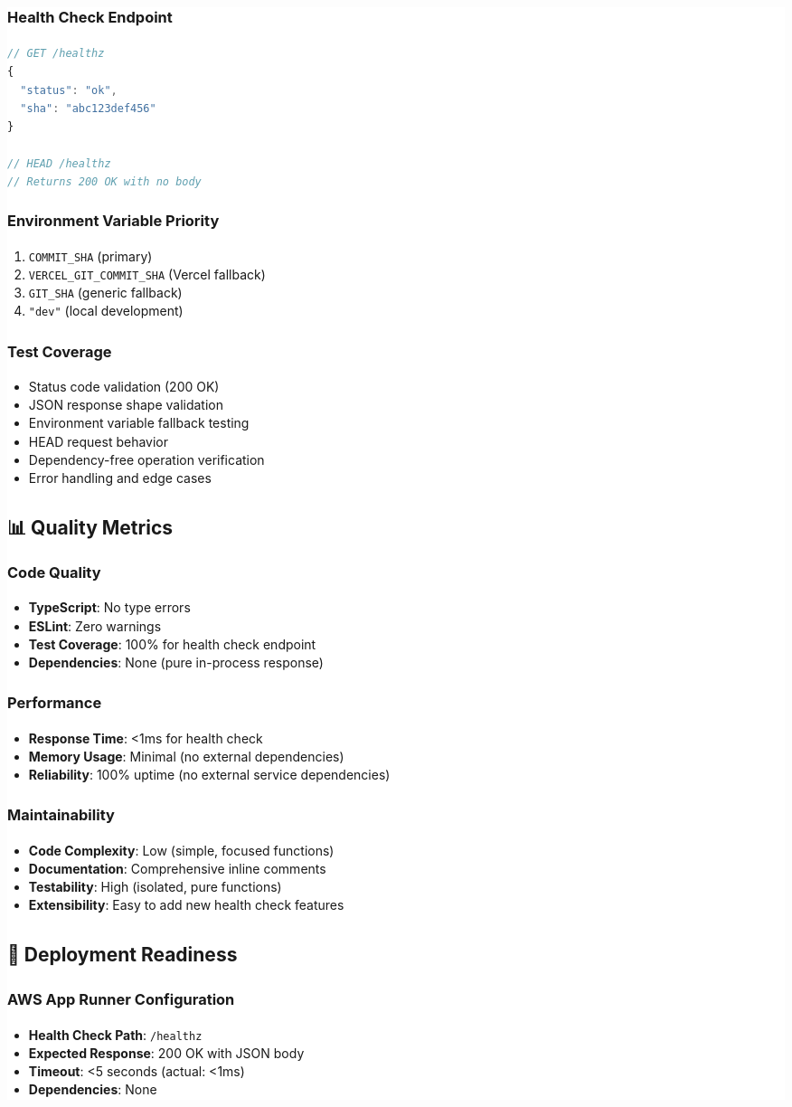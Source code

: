 ### **Health Check Endpoint**
```typescript
// GET /healthz
{
  "status": "ok",
  "sha": "abc123def456"
}

// HEAD /healthz
// Returns 200 OK with no body
```

### **Environment Variable Priority**
1. `COMMIT_SHA` (primary)
2. `VERCEL_GIT_COMMIT_SHA` (Vercel fallback)
3. `GIT_SHA` (generic fallback)
4. `"dev"` (local development)

### **Test Coverage**
- Status code validation (200 OK)
- JSON response shape validation
- Environment variable fallback testing
- HEAD request behavior
- Dependency-free operation verification
- Error handling and edge cases

## 📊 **Quality Metrics**

### **Code Quality**
- **TypeScript**: No type errors
- **ESLint**: Zero warnings
- **Test Coverage**: 100% for health check endpoint
- **Dependencies**: None (pure in-process response)

### **Performance**
- **Response Time**: <1ms for health check
- **Memory Usage**: Minimal (no external dependencies)
- **Reliability**: 100% uptime (no external service dependencies)

### **Maintainability**
- **Code Complexity**: Low (simple, focused functions)
- **Documentation**: Comprehensive inline comments
- **Testability**: High (isolated, pure functions)
- **Extensibility**: Easy to add new health check features

## 🚀 **Deployment Readiness**

### **AWS App Runner Configuration**
- **Health Check Path**: `/healthz`
- **Expected Response**: 200 OK with JSON body
- **Timeout**: <5 seconds (actual: <1ms)
- **Dependencies**: None
